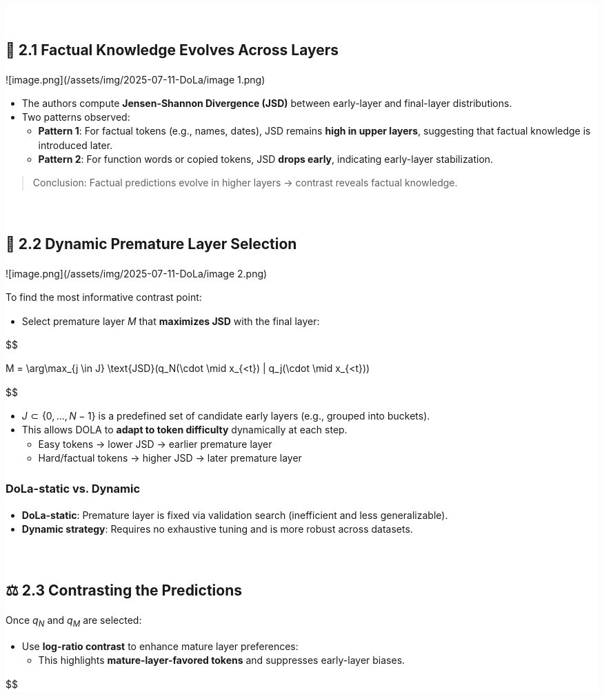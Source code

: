 <br>

## 🧠 2.1 Factual Knowledge Evolves Across Layers

![image.png](/assets/img/2025-07-11-DoLa/image 1.png)

- The authors compute **Jensen-Shannon Divergence (JSD)** between early-layer and final-layer distributions.
- Two patterns observed:
    - **Pattern 1**: For factual tokens (e.g., names, dates), JSD remains **high in upper layers**, suggesting that factual knowledge is introduced later.
    - **Pattern 2**: For function words or copied tokens, JSD **drops early**, indicating early-layer stabilization.

> Conclusion: Factual predictions evolve in higher layers → contrast reveals factual knowledge.
> 

<br>

## 🔄 2.2 Dynamic Premature Layer Selection

![image.png](/assets/img/2025-07-11-DoLa/image 2.png)

To find the most informative contrast point:

- Select premature layer $M$ that **maximizes JSD** with the final layer:

$$

M = \arg\max_{j \in J} \text{JSD}(q_N(\cdot \mid x_{<t}) \| q_j(\cdot \mid x_{<t}))

$$

- $J \subset \{0, ..., N-1\}$ is a predefined set of candidate early layers (e.g., grouped into buckets).
- This allows DOLA to **adapt to token difficulty** dynamically at each step.
    - Easy tokens → lower JSD → earlier premature layer
    - Hard/factual tokens → higher JSD → later premature layer

### DoLa-static vs. Dynamic

- **DoLa-static**: Premature layer is fixed via validation search (inefficient and less generalizable).
- **Dynamic strategy**: Requires no exhaustive tuning and is more robust across datasets.

<br>

## ⚖️ 2.3 Contrasting the Predictions

Once $q_N$ and $q_M$ are selected:

- Use **log-ratio contrast** to enhance mature layer preferences:
    - This highlights **mature-layer-favored tokens** and suppresses early-layer biases.

$$
